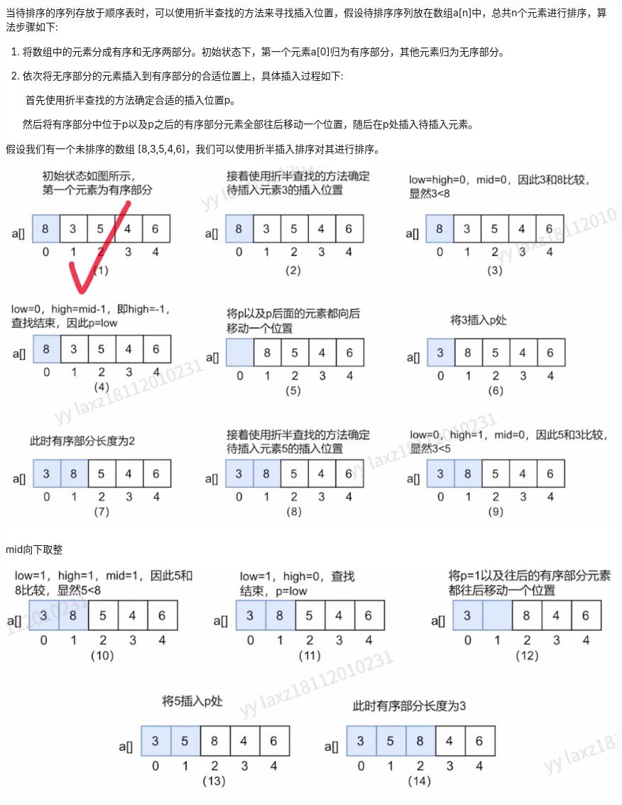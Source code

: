 当待排序的序列存放于顺序表时，可以使用折半查找的方法来寻找插入位置，假设待排序序列放在数组a[n]中，总共n个元素进行排序，算法步骤如下:

1. 将数组中的元素分成有序和无序两部分。初始状态下，第一个元素a[0]归为有序部分，其他元素归为无序部分。

2. 依次将无序部分的元素插入到有序部分的合适位置上，具体插入过程如下:

   ​	首先使用折半查找的方法确定合适的插入位置p。

   ​	然后将有序部分中位于p以及p之后的有序部分元素全部往后移动一个位置，随后在p处插入待插入元素。

假设我们有一个未排序的数组 [8,3,5,4,6]，我们可以使用折半插入排序对其进行排序。

![image-20241127085648337](https://github.com/xiaoyizhiy/testnotebook/blob/main/ds1%20(1).png?raw=true)

mid向下取整

![image-20241127085956385](https://github.com/xiaoyizhiy/testnotebook/blob/main/ds1%20(2).png?raw=true)
